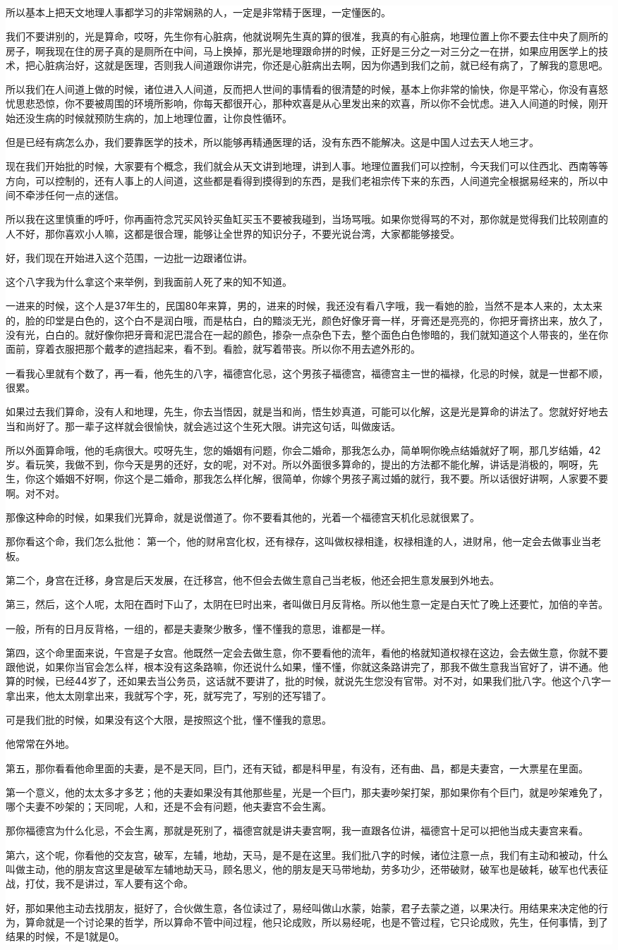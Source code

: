 所以基本上把天文地理人事都学习的非常娴熟的人，一定是非常精于医理，一定懂医的。

我们不要讲别的，光是算命，哎呀，先生你有心脏病，他就说啊先生真的算的很准，我真的有心脏病，地理位置上你不要去住中央了厕所的房子，啊我现在住的房子真的是厕所在中间，马上换掉，那光是地理跟命拼的时候，正好是三分之一对三分之一在拼，如果应用医学上的技术，把心脏病治好，这就是医理，否则我人间道跟你讲完，你还是心脏病出去啊，因为你遇到我们之前，就已经有病了，了解我的意思吧。

所以我们在人间道上做的时候，诸位进入人间道，反而把人世间的事情看的很清楚的时候，基本上你非常的愉快，你是平常心，你没有喜怒忧思悲恐惊，你不要被周围的环境所影响，你每天都很开心，那种欢喜是从心里发出来的欢喜，所以你不会忧虑。进入人间道的时候，刚开始还没生病的时候就预防生病的，加上地理位置，让你良性循环。

但是已经有病怎么办，我们要靠医学的技术，所以能够再精通医理的话，没有东西不能解决。这是中国人过去天人地三才。

现在我们开始批的时候，大家要有个概念，我们就会从天文讲到地理，讲到人事。地理位置我们可以控制，今天我们可以住西北、西南等等方向，可以控制的，还有人事上的人间道，这些都是看得到摸得到的东西，是我们老祖宗传下来的东西，人间道完全根据易经来的，所以中间不牵涉任何一点的迷信。

所以我在这里慎重的呼吁，你再画符念咒买风铃买鱼缸买玉不要被我碰到，当场骂哦。如果你觉得骂的不对，那你就是觉得我们比较刚直的人不好，那你喜欢小人嘛，这都是很合理，能够让全世界的知识分子，不要光说台湾，大家都能够接受。

好，我们现在开始进入这个范围，一边批一边跟诸位讲。

这个八字我为什么拿这个来举例，到我面前人死了来的知不知道。

一进来的时候，这个人是37年生的，民国80年来算，男的，进来的时候，我还没有看八字哦，我一看她的脸，当然不是本人来的，太太来的，脸的印堂是白色的，这个白不是润白哦，而是枯白，白的黯淡无光，颜色好像牙膏一样，牙膏还是亮亮的，你把牙膏挤出来，放久了，没有光，白白的。就好像你把牙膏和泥巴混合在一起的颜色，掺杂一点杂色下去，整个面色白色惨暗的，我们就知道这个人带丧的，坐在你面前，穿着衣服把那个戴孝的遮挡起来，看不到。看脸，就写着带丧。所以你不用去遮外形的。

一看我心里就有个数了，再一看，他先生的八字，福德宫化忌，这个男孩子福德宫，福德宫主一世的福禄，化忌的时候，就是一世都不顺，很累。

如果过去我们算命，没有人和地理，先生，你去当悟因，就是当和尚，悟生妙真道，可能可以化解，这是光是算命的讲法了。您就好好地去当和尚好了。那一辈子这样就会很愉快，就会逃过这个生死大限。讲完这句话，叫做废话。

所以外面算命哦，他的毛病很大。哎呀先生，您的婚姻有问题，你会二婚命，那我怎么办，简单啊你晚点结婚就好了啊，那几岁结婚，42岁。看玩笑，我做不到，你今天是男的还好，女的呢，对不对。所以外面很多算命的，提出的方法都不能化解，讲话是消极的，啊呀，先生，你这个婚姻不好啊，你这个是二婚命，那我怎么样化解，很简单，你嫁个男孩子离过婚的就行，我不要。所以话很好讲啊，人家要不要啊。对不对。

那像这种命的时候，如果我们光算命，就是说僧道了。你不要看其他的，光着一个福德宫天机化忌就很累了。

那你看这个命，我们怎么批他：
第一个，他的财帛宫化权，还有禄存，这叫做权禄相逢，权禄相逢的人，进财帛，他一定会去做事业当老板。

第二个，身宫在迁移，身宫是后天发展，在迁移宫，他不但会去做生意自己当老板，他还会把生意发展到外地去。

第三，然后，这个人呢，太阳在酉时下山了，太阴在巳时出来，者叫做日月反背格。所以他生意一定是白天忙了晚上还要忙，加倍的辛苦。

一般，所有的日月反背格，一组的，都是夫妻聚少散多，懂不懂我的意思，谁都是一样。

第四，这个命里面来说，午宫是子女宫。他既然一定会去做生意，你不要看他的流年，看他的格就知道权禄在这边，会去做生意，你就不要跟他说，如果你当官会怎么样，根本没有这条路嘛，你还说什么如果，懂不懂，你就这条路讲完了，那我不做生意我当官好了，讲不通。他算的时候，已经44岁了，还如果去当公务员，这话就不要讲了，批的时候，就说先生您没有官带。对不对，如果我们批八字。他这个八字一拿出来，他太太刚拿出来，我就写个字，死，就写完了，写别的还写错了。

可是我们批的时候，如果没有这个大限，是按照这个批，懂不懂我的意思。

他常常在外地。

第五，那你看看他命里面的夫妻，是不是天同，巨门，还有天钺，都是科甲星，有没有，还有曲、昌，都是夫妻宫，一大票星在里面。

第一个意义，他的太太多才多艺；他的夫妻如果没有其他那些星，光是一个巨门，那夫妻吵架打架，那如果你有个巨门，就是吵架难免了，哪个夫妻不吵架的；天同呢，人和，还是不会有问题，他夫妻宫不会生离。

那你福德宫为什么化忌，不会生离，那就是死别了，福德宫就是讲夫妻宫啊，我一直跟各位讲，福德宫十足可以把他当成夫妻宫来看。

第六，这个呢，你看他的交友宫，破军，左辅，地劫，天马，是不是在这里。我们批八字的时候，诸位注意一点，我们有主动和被动，什么叫做主动，他的朋友宫这里是破军左辅地劫天马，顾名思义，他的朋友是天马带地劫，劳多功少，还带破财，破军也是破耗，破军也代表征战，打仗，我不是讲过，军人要有这个命。

好，那如果他主动去找朋友，挺好了，合伙做生意，各位读过了，易经叫做山水蒙，始蒙，君子去蒙之道，以果决行。用结果来决定他的行为，算命就是一个讨论果的哲学，所以算命不管中间过程，他只论成败，所以易经呢，也是不管过程，它只论成败，先生，任何事情，到了结果的时候，不是1就是0。
